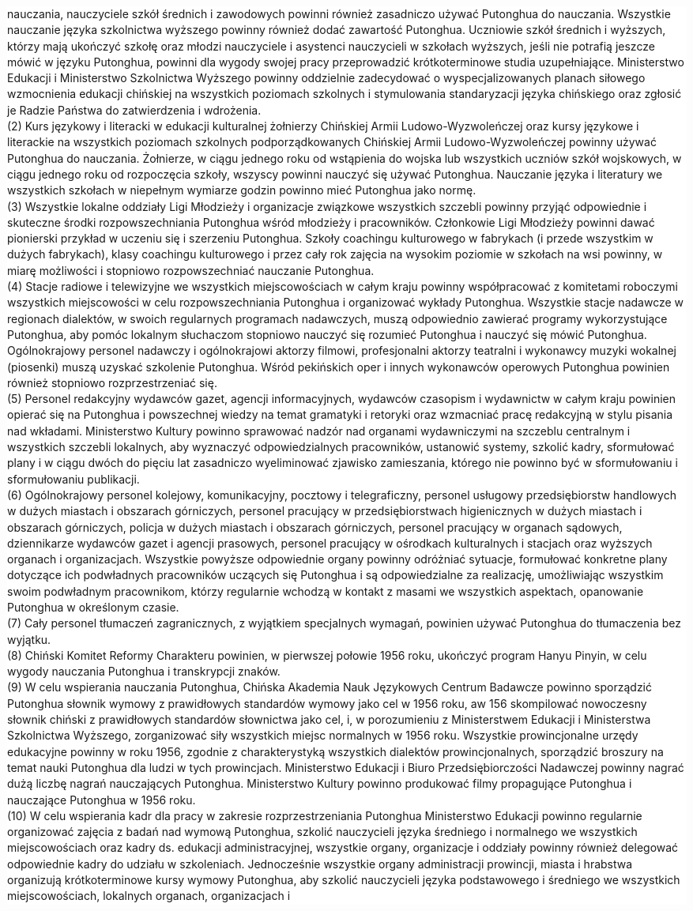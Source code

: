 nauczania, nauczyciele szkół średnich i zawodowych powinni również zasadniczo używać Putonghua do nauczania. Wszystkie nauczanie języka szkolnictwa wyższego powinny również dodać zawartość Putonghua. Uczniowie szkół średnich i wyższych, którzy mają ukończyć szkołę oraz młodzi nauczyciele i asystenci nauczycieli w szkołach wyższych, jeśli nie potrafią jeszcze mówić w języku Putonghua, powinni dla wygody swojej pracy przeprowadzić krótkoterminowe studia uzupełniające. Ministerstwo Edukacji i Ministerstwo Szkolnictwa Wyższego powinny oddzielnie zadecydować o wyspecjalizowanych planach siłowego wzmocnienia edukacji chińskiej na wszystkich poziomach szkolnych i stymulowania standaryzacji języka chińskiego oraz zgłosić je Radzie Państwa do zatwierdzenia i wdrożenia.<br/>(2) Kurs językowy i literacki w edukacji kulturalnej żołnierzy Chińskiej Armii Ludowo-Wyzwoleńczej oraz kursy językowe i literackie na wszystkich poziomach szkolnych podporządkowanych Chińskiej Armii Ludowo-Wyzwoleńczej powinny używać Putonghua do nauczania. Żołnierze, w ciągu jednego roku od wstąpienia do wojska lub wszystkich uczniów szkół wojskowych, w ciągu jednego roku od rozpoczęcia szkoły, wszyscy powinni nauczyć się używać Putonghua. Nauczanie języka i literatury we wszystkich szkołach w niepełnym wymiarze godzin powinno mieć Putonghua jako normę.<br/>(3) Wszystkie lokalne oddziały Ligi Młodzieży i organizacje związkowe wszystkich szczebli powinny przyjąć odpowiednie i skuteczne środki rozpowszechniania Putonghua wśród młodzieży i pracowników. Członkowie Ligi Młodzieży powinni dawać pionierski przykład w uczeniu się i szerzeniu Putonghua. Szkoły coachingu kulturowego w fabrykach (i przede wszystkim w dużych fabrykach), klasy coachingu kulturowego i przez cały rok zajęcia na wysokim poziomie w szkołach na wsi powinny, w miarę możliwości i stopniowo rozpowszechniać nauczanie Putonghua.<br/>(4) Stacje radiowe i telewizyjne we wszystkich miejscowościach w całym kraju powinny współpracować z komitetami roboczymi wszystkich miejscowości w celu rozpowszechniania Putonghua i organizować wykłady Putonghua. Wszystkie stacje nadawcze w regionach dialektów, w swoich regularnych programach nadawczych, muszą odpowiednio zawierać programy wykorzystujące Putonghua, aby pomóc lokalnym słuchaczom stopniowo nauczyć się rozumieć Putonghua i nauczyć się mówić Putonghua. Ogólnokrajowy personel nadawczy i ogólnokrajowi aktorzy filmowi, profesjonalni aktorzy teatralni i wykonawcy muzyki wokalnej (piosenki) muszą uzyskać szkolenie Putonghua. Wśród pekińskich oper i innych wykonawców operowych Putonghua powinien również stopniowo rozprzestrzeniać się.<br/>(5) Personel redakcyjny wydawców gazet, agencji informacyjnych, wydawców czasopism i wydawnictw w całym kraju powinien opierać się na Putonghua i powszechnej wiedzy na temat gramatyki i retoryki oraz wzmacniać pracę redakcyjną w stylu pisania nad wkładami. Ministerstwo Kultury powinno sprawować nadzór nad organami wydawniczymi na szczeblu centralnym i wszystkich szczebli lokalnych, aby wyznaczyć odpowiedzialnych pracowników, ustanowić systemy, szkolić kadry, sformułować plany i w ciągu dwóch do pięciu lat zasadniczo wyeliminować zjawisko zamieszania, którego nie powinno być w sformułowaniu i sformułowaniu publikacji.<br/>(6) Ogólnokrajowy personel kolejowy, komunikacyjny, pocztowy i telegraficzny, personel usługowy przedsiębiorstw handlowych w dużych miastach i obszarach górniczych, personel pracujący w przedsiębiorstwach higienicznych w dużych miastach i obszarach górniczych, policja w dużych miastach i obszarach górniczych, personel pracujący w organach sądowych, dziennikarze wydawców gazet i agencji prasowych, personel pracujący w ośrodkach kulturalnych i stacjach oraz wyższych organach i organizacjach. Wszystkie powyższe odpowiednie organy powinny odróżniać sytuacje, formułować konkretne plany dotyczące ich podwładnych pracowników uczących się Putonghua i są odpowiedzialne za realizację, umożliwiając wszystkim swoim podwładnym pracownikom, którzy regularnie wchodzą w kontakt z masami we wszystkich aspektach, opanowanie Putonghua w określonym czasie.<br/>(7) Cały personel tłumaczeń zagranicznych, z wyjątkiem specjalnych wymagań, powinien używać Putonghua do tłumaczenia bez wyjątku.<br/>(8) Chiński Komitet Reformy Charakteru powinien, w pierwszej połowie 1956 roku, ukończyć program Hanyu Pinyin, w celu wygody nauczania Putonghua i transkrypcji znaków.<br/>(9) W celu wspierania nauczania Putonghua, Chińska Akademia Nauk Językowych Centrum Badawcze powinno sporządzić Putonghua słownik wymowy z prawidłowych standardów wymowy jako cel w 1956 roku, aw 156 skompilować nowoczesny słownik chiński z prawidłowych standardów słownictwa jako cel, i, w porozumieniu z Ministerstwem Edukacji i Ministerstwa Szkolnictwa Wyższego, zorganizować siły wszystkich miejsc normalnych w 1956 roku. Wszystkie prowincjonalne urzędy edukacyjne powinny w roku 1956, zgodnie z charakterystyką wszystkich dialektów prowincjonalnych, sporządzić broszury na temat nauki Putonghua dla ludzi w tych prowincjach. Ministerstwo Edukacji i Biuro Przedsiębiorczości Nadawczej powinny nagrać dużą liczbę nagrań nauczających Putonghua. Ministerstwo Kultury powinno produkować filmy propagujące Putonghua i nauczające Putonghua w 1956 roku.<br/>(10) W celu wspierania kadr dla pracy w zakresie rozprzestrzeniania Putonghua Ministerstwo Edukacji powinno regularnie organizować zajęcia z badań nad wymową Putonghua, szkolić nauczycieli języka średniego i normalnego we wszystkich miejscowościach oraz kadry ds. edukacji administracyjnej, wszystkie organy, organizacje i oddziały powinny również delegować odpowiednie kadry do udziału w szkoleniach. Jednocześnie wszystkie organy administracji prowincji, miasta i hrabstwa organizują krótkoterminowe kursy wymowy Putonghua, aby szkolić nauczycieli języka podstawowego i średniego we wszystkich miejscowościach, lokalnych organach, organizacjach i